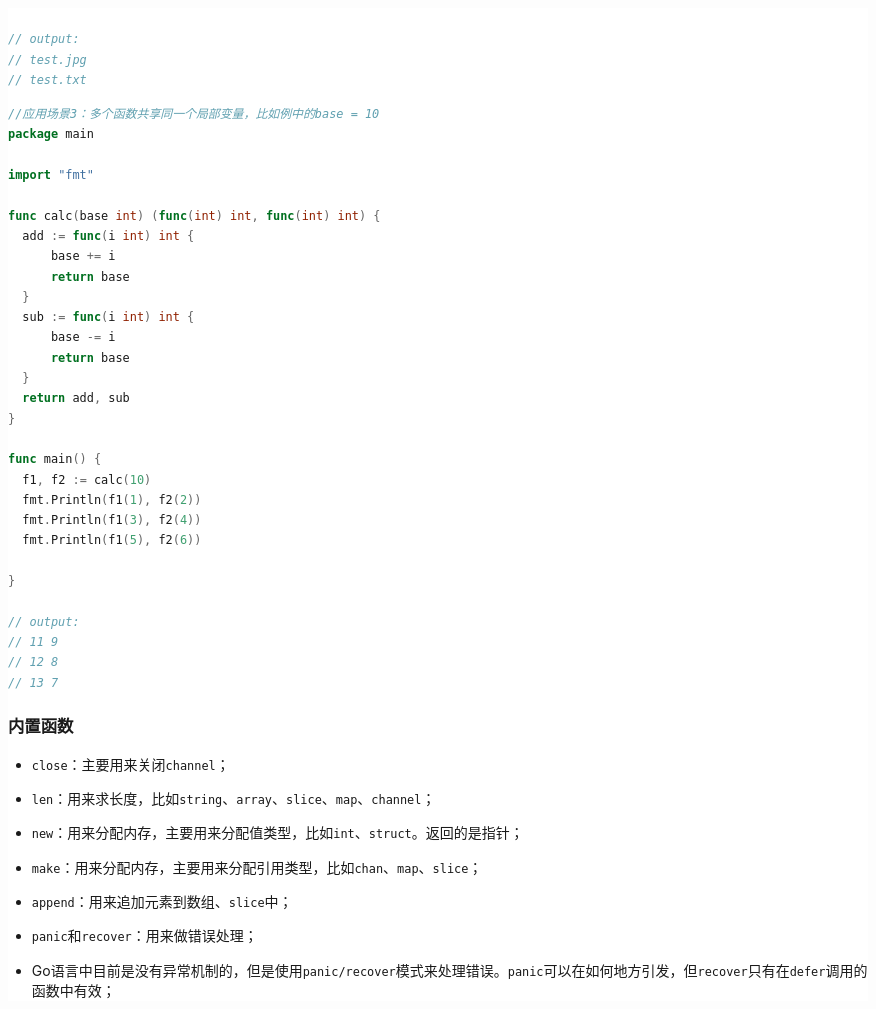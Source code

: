   ```go
  
  // output:
  // test.jpg
  // test.txt
  ```

  ```go
  //应用场景3：多个函数共享同一个局部变量，比如例中的base = 10
  package main
  
  import "fmt"
  
  func calc(base int) (func(int) int, func(int) int) {
  	add := func(i int) int {
  		base += i
  		return base
  	}
  	sub := func(i int) int {
  		base -= i
  		return base
  	}
  	return add, sub
  }
  
  func main() {
  	f1, f2 := calc(10)
  	fmt.Println(f1(1), f2(2))
  	fmt.Println(f1(3), f2(4))
  	fmt.Println(f1(5), f2(6))
  
  }
  
  // output:
  // 11 9
  // 12 8
  // 13 7
  ```

  

### 内置函数

* `close`：主要用来关闭`channel`；

* `len`：用来求长度，比如`string`、`array`、`slice`、`map`、`channel`；

* `new`：用来分配内存，主要用来分配值类型，比如`int`、`struct`。返回的是指针；

* `make`：用来分配内存，主要用来分配引用类型，比如`chan`、`map`、`slice`；

* `append`：用来追加元素到数组、`slice`中；

* `panic`和`recover`：用来做错误处理；

* Go语言中目前是没有异常机制的，但是使用`panic/recover`模式来处理错误。`panic`可以在如何地方引发，但`recover`只有在`defer`调用的函数中有效；
